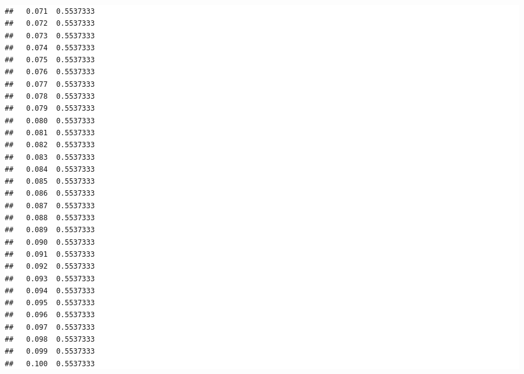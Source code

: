     ##   0.071  0.5537333
    ##   0.072  0.5537333
    ##   0.073  0.5537333
    ##   0.074  0.5537333
    ##   0.075  0.5537333
    ##   0.076  0.5537333
    ##   0.077  0.5537333
    ##   0.078  0.5537333
    ##   0.079  0.5537333
    ##   0.080  0.5537333
    ##   0.081  0.5537333
    ##   0.082  0.5537333
    ##   0.083  0.5537333
    ##   0.084  0.5537333
    ##   0.085  0.5537333
    ##   0.086  0.5537333
    ##   0.087  0.5537333
    ##   0.088  0.5537333
    ##   0.089  0.5537333
    ##   0.090  0.5537333
    ##   0.091  0.5537333
    ##   0.092  0.5537333
    ##   0.093  0.5537333
    ##   0.094  0.5537333
    ##   0.095  0.5537333
    ##   0.096  0.5537333
    ##   0.097  0.5537333
    ##   0.098  0.5537333
    ##   0.099  0.5537333
    ##   0.100  0.5537333